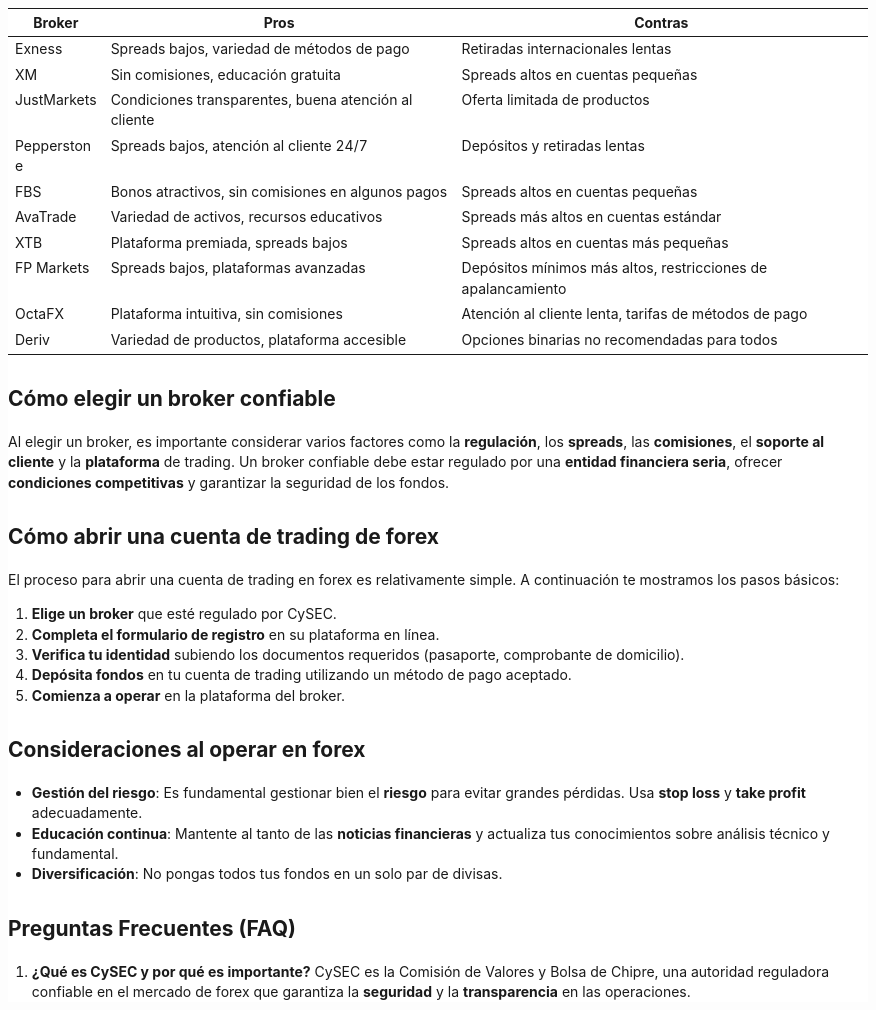 | Broker         | Pros                                                  | Contras                                      |
|----------------|-------------------------------------------------------|----------------------------------------------|
| Exness         | Spreads bajos, variedad de métodos de pago            | Retiradas internacionales lentas            |
| XM             | Sin comisiones, educación gratuita                    | Spreads altos en cuentas pequeñas           |
| JustMarkets    | Condiciones transparentes, buena atención al cliente  | Oferta limitada de productos                 |
| Pepperstone    | Spreads bajos, atención al cliente 24/7               | Depósitos y retiradas lentas                 |
| FBS            | Bonos atractivos, sin comisiones en algunos pagos    | Spreads altos en cuentas pequeñas           |
| AvaTrade       | Variedad de activos, recursos educativos             | Spreads más altos en cuentas estándar       |
| XTB            | Plataforma premiada, spreads bajos                   | Spreads altos en cuentas más pequeñas       |
| FP Markets     | Spreads bajos, plataformas avanzadas                 | Depósitos mínimos más altos, restricciones de apalancamiento |
| OctaFX         | Plataforma intuitiva, sin comisiones                 | Atención al cliente lenta, tarifas de métodos de pago |
| Deriv          | Variedad de productos, plataforma accesible          | Opciones binarias no recomendadas para todos |

## Cómo elegir un broker confiable

Al elegir un broker, es importante considerar varios factores como la **regulación**, los **spreads**, las **comisiones**, el **soporte al cliente** y la **plataforma** de trading. Un broker confiable debe estar regulado por una **entidad financiera seria**, ofrecer **condiciones competitivas** y garantizar la seguridad de los fondos.

## Cómo abrir una cuenta de trading de forex

El proceso para abrir una cuenta de trading en forex es relativamente simple. A continuación te mostramos los pasos básicos:

1. **Elige un broker** que esté regulado por CySEC.
2. **Completa el formulario de registro** en su plataforma en línea.
3. **Verifica tu identidad** subiendo los documentos requeridos (pasaporte, comprobante de domicilio).
4. **Depósita fondos** en tu cuenta de trading utilizando un método de pago aceptado.
5. **Comienza a operar** en la plataforma del broker.

## Consideraciones al operar en forex

- **Gestión del riesgo**: Es fundamental gestionar bien el **riesgo** para evitar grandes pérdidas. Usa **stop loss** y **take profit** adecuadamente.
- **Educación continua**: Mantente al tanto de las **noticias financieras** y actualiza tus conocimientos sobre análisis técnico y fundamental.
- **Diversificación**: No pongas todos tus fondos en un solo par de divisas.

## Preguntas Frecuentes (FAQ)

1. **¿Qué es CySEC y por qué es importante?**
   CySEC es la Comisión de Valores y Bolsa de Chipre, una autoridad reguladora confiable en el mercado de forex que garantiza la **seguridad** y la **transparencia** en las operaciones.

